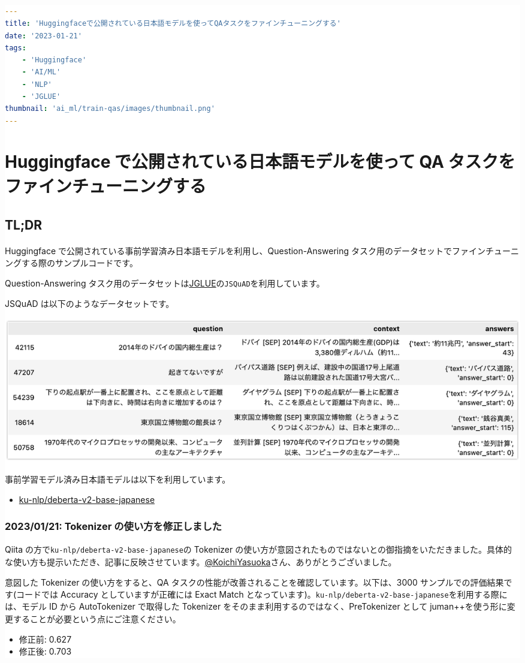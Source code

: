 ```yaml
---
title: 'Huggingfaceで公開されている日本語モデルを使ってQAタスクをファインチューニングする'
date: '2023-01-21'
tags:
    - 'Huggingface'
    - 'AI/ML'
    - 'NLP'
    - 'JGLUE'
thumbnail: 'ai_ml/train-qas/images/thumbnail.png'
---
```


# Huggingface で公開されている日本語モデルを使って QA タスクをファインチューニングする

## TL;DR

Huggingface で公開されている事前学習済み日本語モデルを利用し、Question-Answering タスク用のデータセットでファインチューニングする際のサンプルコードです。

Question-Answering タスク用のデータセットは[JGLUE](https://github.com/yahoojapan/JGLUE)の`JSQuAD`を利用しています。

JSQuAD は以下のようなデータセットです。

![](images/jsquad-sample.png)

事前学習モデル済み日本語モデルは以下を利用しています。

-   [ku-nlp/deberta-v2-base-japanese](https://huggingface.co/ku-nlp/deberta-v2-base-japanese)

### 2023/01/21: Tokenizer の使い方を修正しました

Qiita の方で`ku-nlp/deberta-v2-base-japanese`の Tokenizer の使い方が意図されたものではないとの御指摘をいただきました。具体的な使い方も提示いただき、記事に反映させています。[@KoichiYasuoka](https://qiita.com/hideki/items/394f120d8eea030cb552)さん、ありがとうございました。

意図した Tokenizer の使い方をすると、QA タスクの性能が改善されることを確認しています。以下は、3000 サンプルでの評価結果です(コードでは Accuracy としていますが正確には Exact Match となっています)。`ku-nlp/deberta-v2-base-japanese`を利用する際には、モデル ID から AutoTokenizer で取得した Tokenizer をそのまま利用するのではなく、PreTokenizer として juman++を使う形に変更することが必要という点にご注意ください。

-   修正前: 0.627
-   修正後: 0.703
